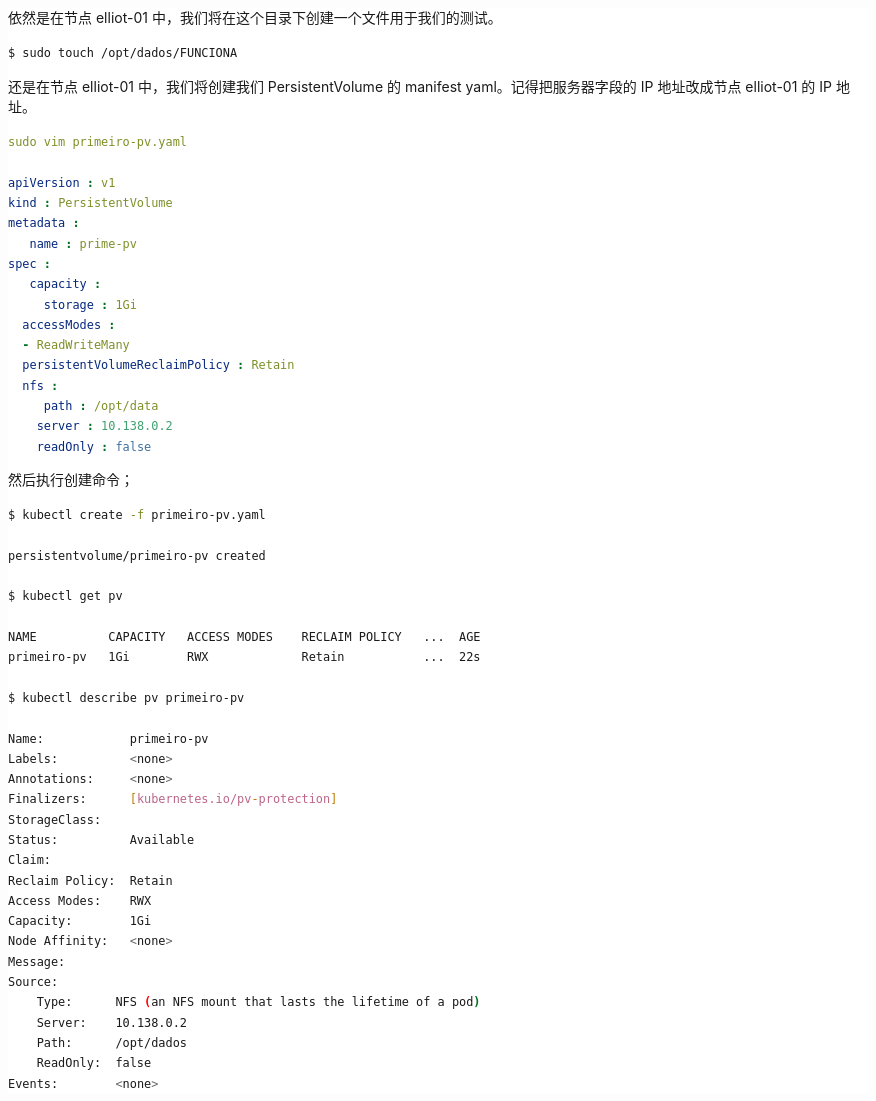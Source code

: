 依然是在节点 elliot-01 中，我们将在这个目录下创建一个文件用于我们的测试。

```sh
$ sudo touch /opt/dados/FUNCIONA
```

还是在节点 elliot-01 中，我们将创建我们 PersistentVolume 的 manifest yaml。记得把服务器字段的 IP 地址改成节点 elliot-01 的 IP 地址。

```yaml
sudo vim primeiro-pv.yaml

apiVersion : v1
kind : PersistentVolume
metadata :
   name : prime-pv
spec :
   capacity :
     storage : 1Gi
  accessModes :
  - ReadWriteMany
  persistentVolumeReclaimPolicy : Retain
  nfs :
     path : /opt/data
    server : 10.138.0.2
    readOnly : false
```

然后执行创建命令；

```sh
$ kubectl create -f primeiro-pv.yaml

persistentvolume/primeiro-pv created

$ kubectl get pv

NAME          CAPACITY   ACCESS MODES    RECLAIM POLICY   ...  AGE
primeiro-pv   1Gi        RWX             Retain           ...  22s

$ kubectl describe pv primeiro-pv

Name:            primeiro-pv
Labels:          <none>
Annotations:     <none>
Finalizers:      [kubernetes.io/pv-protection]
StorageClass:
Status:          Available
Claim:
Reclaim Policy:  Retain
Access Modes:    RWX
Capacity:        1Gi
Node Affinity:   <none>
Message:
Source:
    Type:      NFS (an NFS mount that lasts the lifetime of a pod)
    Server:    10.138.0.2
    Path:      /opt/dados
    ReadOnly:  false
Events:        <none>
```
